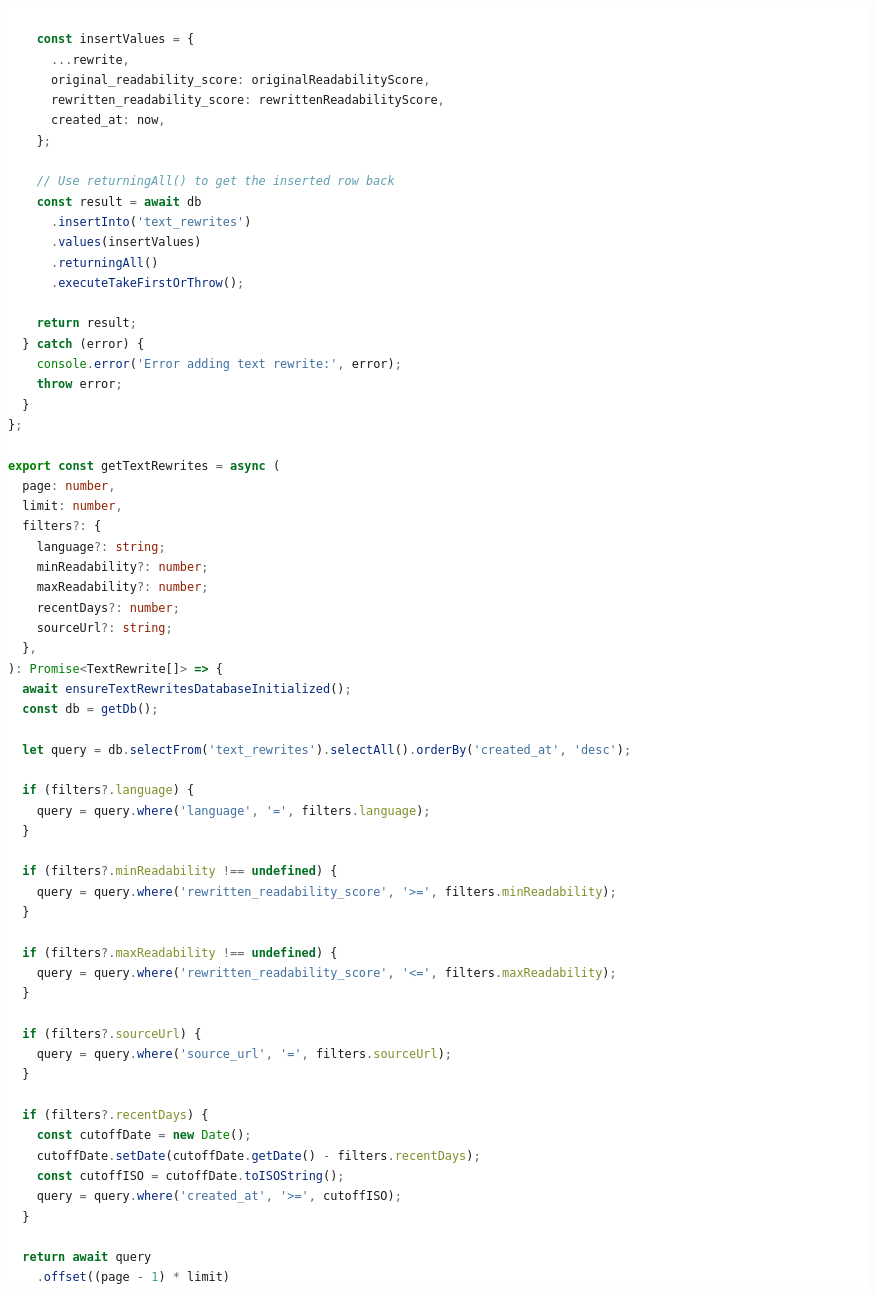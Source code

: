 ```typescript

    const insertValues = {
      ...rewrite,
      original_readability_score: originalReadabilityScore,
      rewritten_readability_score: rewrittenReadabilityScore,
      created_at: now,
    };

    // Use returningAll() to get the inserted row back
    const result = await db
      .insertInto('text_rewrites')
      .values(insertValues)
      .returningAll()
      .executeTakeFirstOrThrow();

    return result;
  } catch (error) {
    console.error('Error adding text rewrite:', error);
    throw error;
  }
};

export const getTextRewrites = async (
  page: number,
  limit: number,
  filters?: {
    language?: string;
    minReadability?: number;
    maxReadability?: number;
    recentDays?: number;
    sourceUrl?: string;
  },
): Promise<TextRewrite[]> => {
  await ensureTextRewritesDatabaseInitialized();
  const db = getDb();
  
  let query = db.selectFrom('text_rewrites').selectAll().orderBy('created_at', 'desc');

  if (filters?.language) {
    query = query.where('language', '=', filters.language);
  }

  if (filters?.minReadability !== undefined) {
    query = query.where('rewritten_readability_score', '>=', filters.minReadability);
  }

  if (filters?.maxReadability !== undefined) {
    query = query.where('rewritten_readability_score', '<=', filters.maxReadability);
  }

  if (filters?.sourceUrl) {
    query = query.where('source_url', '=', filters.sourceUrl);
  }

  if (filters?.recentDays) {
    const cutoffDate = new Date();
    cutoffDate.setDate(cutoffDate.getDate() - filters.recentDays);
    const cutoffISO = cutoffDate.toISOString();
    query = query.where('created_at', '>=', cutoffISO);
  }

  return await query
    .offset((page - 1) * limit)
```